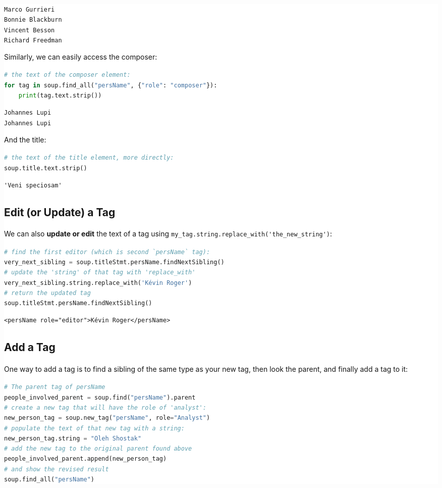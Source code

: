     Marco Gurrieri
    Bonnie Blackburn
    Vincent Besson
    Richard Freedman


Similarly, we can easily access the composer:


```python
# the text of the composer element:
for tag in soup.find_all("persName", {"role": "composer"}):
    print(tag.text.strip())
```

    Johannes Lupi
    Johannes Lupi


And the title:


```python
# the text of the title element, more directly:
soup.title.text.strip()
```

    'Veni speciosam'


## Edit (or Update) a Tag

We can also **update or edit** the text of a tag using `my_tag.string.replace_with('the_new_string')`:

```python
# find the first editor (which is second `persName` tag):
very_next_sibling = soup.titleStmt.persName.findNextSibling()
# update the 'string' of that tag with 'replace_with'
very_next_sibling.string.replace_with('Kévin Roger')
# return the updated tag
soup.titleStmt.persName.findNextSibling()
```

    <persName role="editor">Kévin Roger</persName>

## Add a Tag

One way to add a tag is to find a sibling of the same type as your new tag, then look the parent, and finally add a tag to it:

```python
# The parent tag of persName 
people_involved_parent = soup.find("persName").parent
# create a new tag that will have the role of 'analyst':
new_person_tag = soup.new_tag("persName", role="Analyst")
# populate the text of that new tag with a string:
new_person_tag.string = "Oleh Shostak"
# add the new tag to the original parent found above
people_involved_parent.append(new_person_tag)
# and show the revised result
soup.find_all("persName")
```
